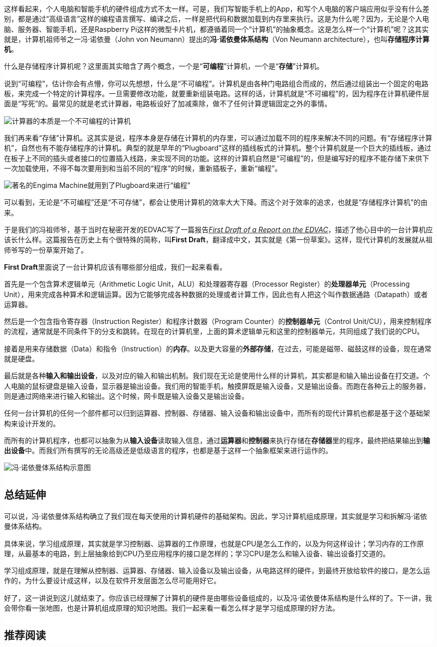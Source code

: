 这样看起来，个人电脑和智能手机的硬件组成方式不太一样。可是，我们写智能手机上的App，和写个人电脑的客户端应用似乎没有什么差别，都是通过“高级语言”这样的编程语言撰写、编译之后，一样是把代码和数据加载到内存里来执行。这是为什么呢？因为，无论是个人电脑、服务器、智能手机，还是Raspberry Pi这样的微型卡片机，都遵循着同一个“计算机”的抽象概念。这是怎么样一个“计算机”呢？这其实就是，计算机祖师爷之一冯·诺依曼（John von Neumann）提出的**冯·诺依曼体系结构**（Von Neumann architecture），也叫**存储程序计算机**。

什么是存储程序计算机呢？这里面其实暗含了两个概念，一个是“**可编程**”计算机，一个是“**存储**”计算机。

说到“可编程”，估计你会有点懵，你可以先想想，什么是“不可编程”。计算机是由各种门电路组合而成的，然后通过组装出一个固定的电路板，来完成一个特定的计算程序。一旦需要修改功能，就要重新组装电路。这样的话，计算机就是“不可编程”的，因为程序在计算机硬件层面是“写死”的。最常见的就是老式计算器，电路板设好了加减乘除，做不了任何计算逻辑固定之外的事情。

![](https://static001.geekbang.org/resource/image/9b/6a/9bc9634431f627d3e684ce2f83cd946a.jpg?wh=1142%2A761 "计算器的本质是一个不可编程的计算机")

我们再来看“存储”计算机。这其实是说，程序本身是存储在计算机的内存里，可以通过加载不同的程序来解决不同的问题。有“存储程序计算机”，自然也有不能存储程序的计算机。典型的就是早年的“Plugboard”这样的插线板式的计算机。整个计算机就是一个巨大的插线板，通过在板子上不同的插头或者接口的位置插入线路，来实现不同的功能。这样的计算机自然是“可编程”的，但是编写好的程序不能存储下来供下一次加载使用，不得不每次要用到和当前不同的“程序”的时候，重新插板子，重新“编程”。

![](https://static001.geekbang.org/resource/image/cb/9e/cbf639bab23f61d464aa80b4fd10019e.jpg?wh=1142%2A777 "著名的Engima Machine就用到了Plugboard来进行“编程”")

可以看到，无论是“不可编程”还是“不可存储”，都会让使用计算机的效率大大下降。而这个对于效率的追求，也就是“存储程序计算机”的由来。

于是我们的冯祖师爷，基于当时在秘密开发的EDVAC写了一篇报告[*First Draft of a Report on the EDVAC*](https://en.wikipedia.org/wiki/First_Draft_of_a_Report_on_the_EDVAC)，描述了他心目中的一台计算机应该长什么样。这篇报告在历史上有个很特殊的简称，叫**First Draft**，翻译成中文，其实就是《第一份草案》。这样，现代计算机的发展就从祖师爷写的一份草案开始了。

**First Draft**里面说了一台计算机应该有哪些部分组成，我们一起来看看。

首先是一个包含算术逻辑单元（Arithmetic Logic Unit，ALU）和处理器寄存器（Processor Register）的**处理器单元**（Processing Unit），用来完成各种算术和逻辑运算。因为它能够完成各种数据的处理或者计算工作，因此也有人把这个叫作数据通路（Datapath）或者运算器。

然后是一个包含指令寄存器（Instruction Register）和程序计数器（Program Counter）的**控制器单元**（Control Unit/CU），用来控制程序的流程，通常就是不同条件下的分支和跳转。在现在的计算机里，上面的算术逻辑单元和这里的控制器单元，共同组成了我们说的CPU。

接着是用来存储数据（Data）和指令（Instruction）的**内存**。以及更大容量的**外部存储**，在过去，可能是磁带、磁鼓这样的设备，现在通常就是硬盘。

最后就是各种**输入和输出设备**，以及对应的输入和输出机制。我们现在无论是使用什么样的计算机，其实都是和输入输出设备在打交道。个人电脑的鼠标键盘是输入设备，显示器是输出设备。我们用的智能手机，触摸屏既是输入设备，又是输出设备。而跑在各种云上的服务器，则是通过网络来进行输入和输出。这个时候，网卡既是输入设备又是输出设备。

任何一台计算机的任何一个部件都可以归到运算器、控制器、存储器、输入设备和输出设备中，而所有的现代计算机也都是基于这个基础架构来设计开发的。

而所有的计算机程序，也都可以抽象为从**输入设备**读取输入信息，通过**运算器**和**控制器**来执行存储在**存储器**里的程序，最终把结果输出到**输出设备**中。而我们所有撰写的无论高级还是低级语言的程序，也都是基于这样一个抽象框架来进行运作的。

![](https://static001.geekbang.org/resource/image/fa/2b/fa8e0e3c96a70cc07b4f0490bfe66f2b.jpeg?wh=2372%2A1505 "冯·诺依曼体系结构示意图")

## 总结延伸

可以说，冯·诺依曼体系结构确立了我们现在每天使用的计算机硬件的基础架构。因此，学习计算机组成原理，其实就是学习和拆解冯·诺依曼体系结构。

具体来说，学习组成原理，其实就是学习控制器、运算器的工作原理，也就是CPU是怎么工作的，以及为何这样设计；学习内存的工作原理，从最基本的电路，到上层抽象给到CPU乃至应用程序的接口是怎样的；学习CPU是怎么和输入设备、输出设备打交道的。

学习组成原理，就是在理解从控制器、运算器、存储器、输入设备以及输出设备，从电路这样的硬件，到最终开放给软件的接口，是怎么运作的，为什么要设计成这样，以及在软件开发层面怎么尽可能用好它。

好了，这一讲说到这儿就结束了。你应该已经理解了计算机的硬件是由哪些设备组成的，以及冯·诺依曼体系结构是什么样的了。下一讲，我会带你看一张地图，也是计算机组成原理的知识地图。我们一起来看一看怎么样才是学习组成原理的好方法。

## 推荐阅读
